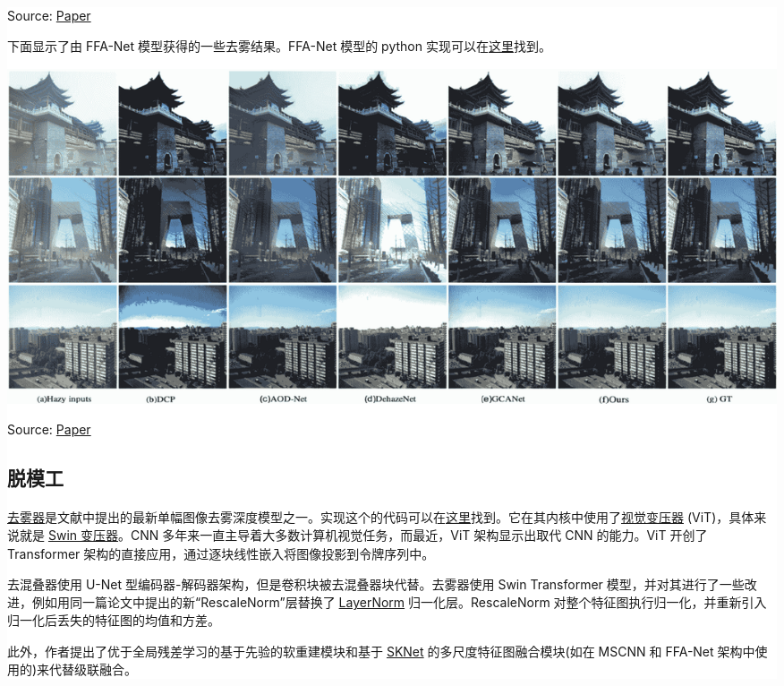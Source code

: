 Source: [Paper](https://ojs.aaai.org/index.php/AAAI/article/download/6865/6719)

下面显示了由 FFA-Net 模型获得的一些去雾结果。FFA-Net 模型的 python 实现可以在[这里](https://github.com/zhilin007/FFA-Net)找到。

![](img/1a6e11907fd2681d3666a7563571f4e4.png)

Source: [Paper](https://ojs.aaai.org/index.php/AAAI/article/download/6865/6719)

## **脱模工**

[去雾器](https://arxiv.org/pdf/2204.03883.pdf)是文献中提出的最新单幅图像去雾深度模型之一。实现这个的代码可以在[这里](https://github.com/IDKiro/DehazeFormer)找到。它在其内核中使用了[视觉变压器](https://openreview.net/pdf?id=YicbFdNTTy) (ViT)，具体来说就是 [Swin 变压器](https://openaccess.thecvf.com/content/ICCV2021/papers/Liu_Swin_Transformer_Hierarchical_Vision_Transformer_Using_Shifted_Windows_ICCV_2021_paper.pdf)。CNN 多年来一直主导着大多数计算机视觉任务，而最近，ViT 架构显示出取代 CNN 的能力。ViT 开创了 Transformer 架构的直接应用，通过逐块线性嵌入将图像投影到令牌序列中。

去混叠器使用 U-Net 型编码器-解码器架构，但是卷积块被去混叠器块代替。去雾器使用 Swin Transformer 模型，并对其进行了一些改进，例如用同一篇论文中提出的新“RescaleNorm”层替换了 [LayerNorm](https://arxiv.org/pdf/1607.06450.pdf) 归一化层。RescaleNorm 对整个特征图执行归一化，并重新引入归一化后丢失的特征图的均值和方差。

此外，作者提出了优于全局残差学习的基于先验的软重建模块和基于 [SKNet](https://openaccess.thecvf.com/content_CVPR_2019/papers/Li_Selective_Kernel_Networks_CVPR_2019_paper.pdf) 的多尺度特征图融合模块(如在 MSCNN 和 FFA-Net 架构中使用的)来代替级联融合。
